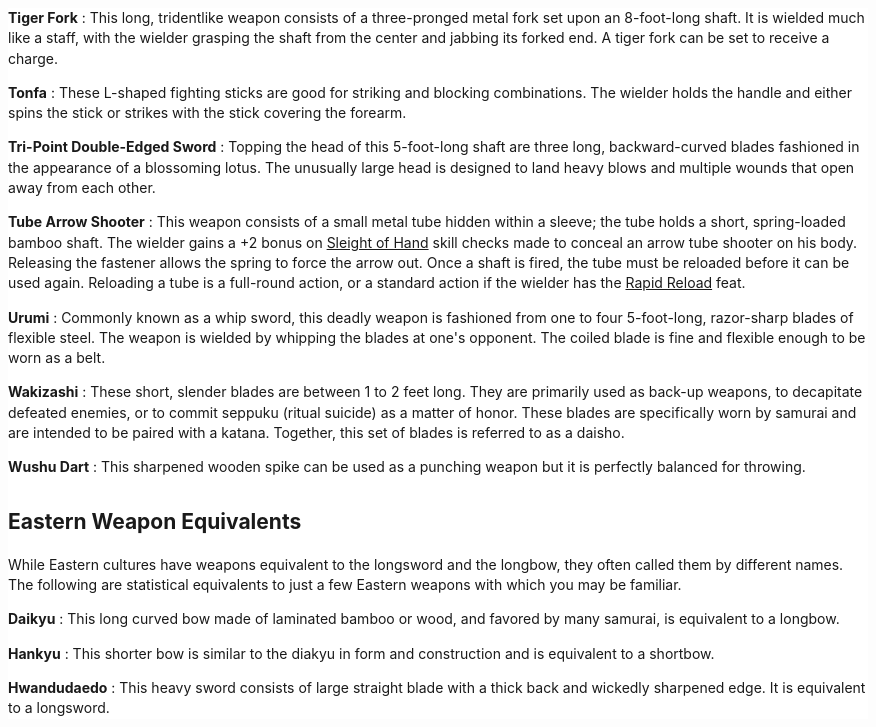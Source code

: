 **Tiger Fork** : This long, tridentlike weapon consists of a three-pronged metal fork set upon an 8-foot-long shaft. It is wielded much like a staff, with the wielder grasping the shaft from the center and jabbing its forked end. A tiger fork can be set to receive a charge.

**Tonfa** : These L-shaped fighting sticks are good for striking and blocking combinations. The wielder holds the handle and either spins the stick or strikes with the stick covering the forearm.

**Tri-Point Double-Edged Sword** : Topping the head of this 5-foot-long shaft are three long, backward-curved blades fashioned in the appearance of a blossoming lotus. The unusually large head is designed to land heavy blows and multiple wounds that open away from each other.

**Tube Arrow Shooter** : This weapon consists of a small metal tube hidden within a sleeve; the tube holds a short, spring-loaded bamboo shaft. The wielder gains a +2 bonus on [Sleight of Hand](../../skills_dir/sleightOfHand#_sleight-of-hand) skill checks made to conceal an arrow tube shooter on his body. Releasing the fastener allows the spring to force the arrow out. Once a shaft is fired, the tube must be reloaded before it can be used again. Reloading a tube is a full-round action, or a standard action if the wielder has the [Rapid Reload](../../ultimateCombat_dir/ultimateCombatFeats#_rapid-reload-(combat)) feat.

**Urumi** : Commonly known as a whip sword, this deadly weapon is fashioned from one to four 5-foot-long, razor-sharp blades of flexible steel. The weapon is wielded by whipping the blades at one's opponent. The coiled blade is fine and flexible enough to be worn as a belt.

**Wakizashi** : These short, slender blades are between 1 to 2 feet long. They are primarily used as back-up weapons, to decapitate defeated enemies, or to commit seppuku (ritual suicide) as a matter of honor. These blades are specifically worn by samurai and are intended to be paired with a katana. Together, this set of blades is referred to as a daisho.

**Wushu Dart** : This sharpened wooden spike can be used as a punching weapon but it is perfectly balanced for throwing.

## Eastern Weapon Equivalents

While Eastern cultures have weapons equivalent to the longsword and the longbow, they often called them by different names. The following are statistical equivalents to just a few Eastern weapons with which you may be familiar.

**Daikyu** : This long curved bow made of laminated bamboo or wood, and favored by many samurai, is equivalent to a longbow.

**Hankyu** : This shorter bow is similar to the diakyu in form and construction and is equivalent to a shortbow.

**Hwandudaedo** : This heavy sword consists of large straight blade with a thick back and wickedly sharpened edge. It is equivalent to a longsword.

